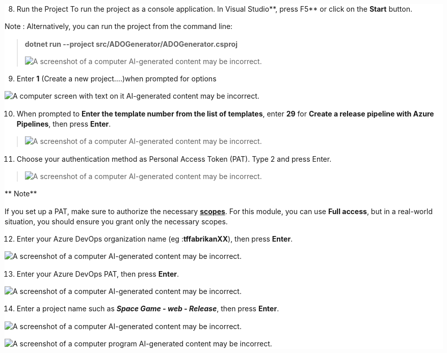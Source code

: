 8.  Run the Project To run the project as a console application. In
    Visual Studio**, press F5** or click on the **Start** button.

Note : Alternatively, you can run the project from the command line:

> **dotnet run --project src/ADOGenerator/ADOGenerator.csproj**
>
> ![A screenshot of a computer AI-generated content may be
> incorrect.](./media/image29.png)

9.  Enter **1** (Create a new project….)when prompted for options

![A computer screen with text on it AI-generated content may be
incorrect.](./media/image30.png)

10. When prompted to **Enter the template number from the list of
    templates**, enter **29** for **Create a release pipeline with Azure
    Pipelines**, then press **Enter**.

> ![A screenshot of a computer AI-generated content may be
> incorrect.](./media/image31.png)

11. Choose your authentication method as Personal Access Token (PAT).
    Type 2 and press Enter.

> ![A screenshot of a computer AI-generated content may be
> incorrect.](./media/image32.png)

** Note**

If you set up a PAT, make sure to authorize the
necessary [**scopes**](https://learn.microsoft.com/en-us/azure/devops/integrate/get-started/authentication/oauth#scopes).
For this module, you can use **Full access**, but in a real-world
situation, you should ensure you grant only the necessary scopes.

12. Enter your Azure DevOps organization name (eg :**tffabrikanXX**),
    then press **Enter**.

![A screenshot of a computer AI-generated content may be
incorrect.](./media/image33.png)

13. Enter your Azure DevOps PAT, then press **Enter**.

![A screenshot of a computer AI-generated content may be
incorrect.](./media/image34.png)

14. Enter a project name such as ***Space Game - web - Release***, then
    press **Enter**.

![A screenshot of a computer AI-generated content may be
incorrect.](./media/image35.png)

![A screenshot of a computer program AI-generated content may be
incorrect.](./media/image36.png)
